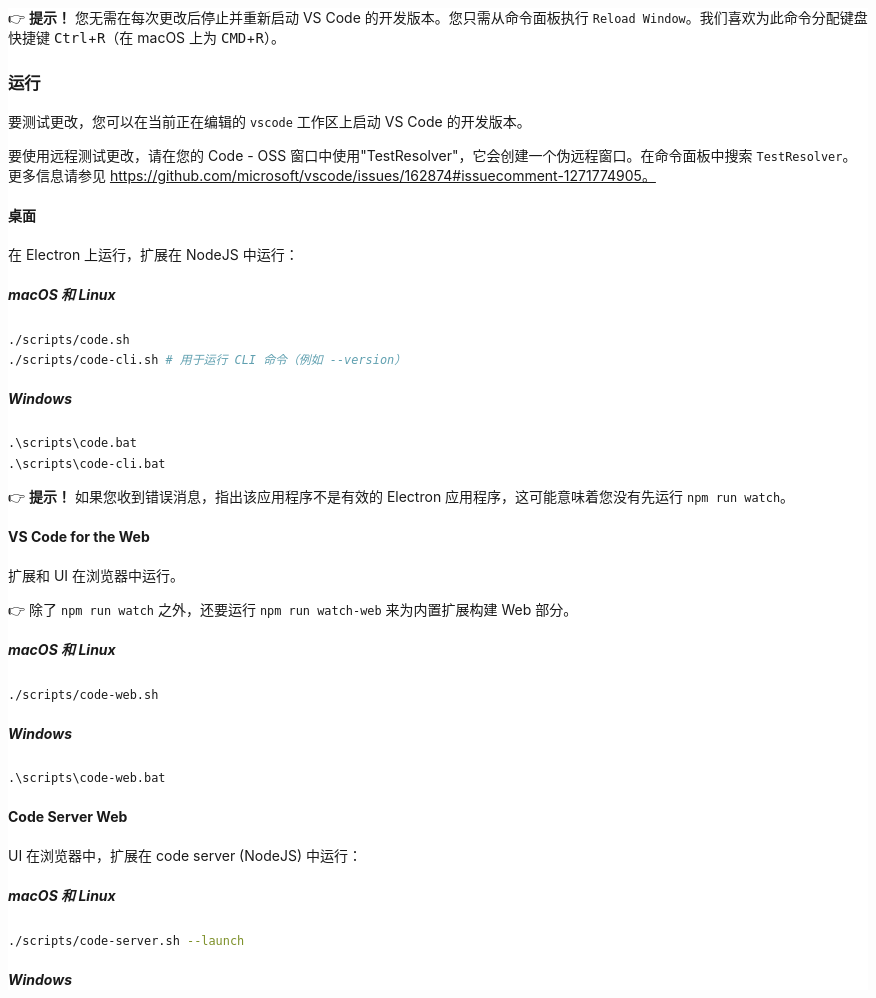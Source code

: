 👉 **提示！** 您无需在每次更改后停止并重新启动 VS Code 的开发版本。您只需从命令面板执行 `Reload Window`。我们喜欢为此命令分配键盘快捷键 <kbd>Ctrl</kbd>+<kbd>R</kbd>（在 macOS 上为 <kbd>CMD</kbd>+<kbd>R</kbd>）。

### 运行

要测试更改，您可以在当前正在编辑的 `vscode` 工作区上启动 VS Code 的开发版本。

要使用远程测试更改，请在您的 Code - OSS 窗口中使用"TestResolver"，它会创建一个伪远程窗口。在命令面板中搜索 `TestResolver`。更多信息请参见 https://github.com/microsoft/vscode/issues/162874#issuecomment-1271774905。

#### 桌面

在 Electron 上运行，扩展在 NodeJS 中运行：

##### macOS 和 Linux

```bash
./scripts/code.sh
./scripts/code-cli.sh # 用于运行 CLI 命令（例如 --version）
```

##### Windows

```bat
.\scripts\code.bat
.\scripts\code-cli.bat
```

👉 **提示！** 如果您收到错误消息，指出该应用程序不是有效的 Electron 应用程序，这可能意味着您没有先运行 `npm run watch`。

#### VS Code for the Web

扩展和 UI 在浏览器中运行。

👉 除了 `npm run watch` 之外，还要运行 `npm run watch-web` 来为内置扩展构建 Web 部分。

##### macOS 和 Linux

```bash
./scripts/code-web.sh
```

##### Windows

```bat
.\scripts\code-web.bat
```
#### Code Server Web

UI 在浏览器中，扩展在 code server (NodeJS) 中运行：

##### macOS 和 Linux

```bash
./scripts/code-server.sh --launch
```

##### Windows

